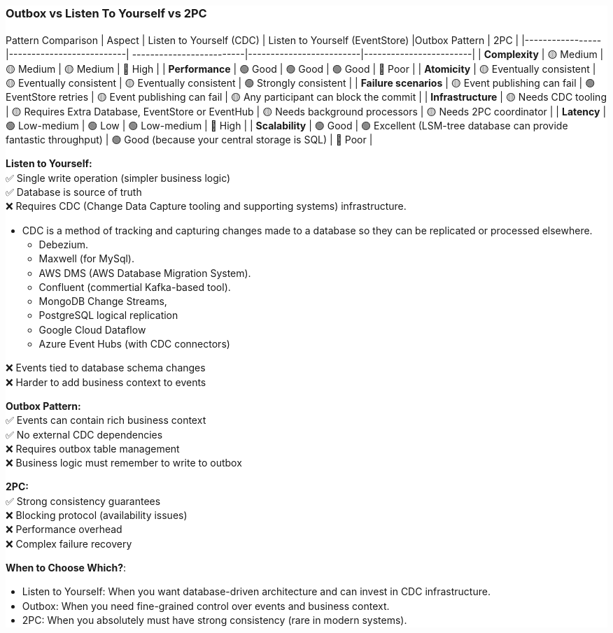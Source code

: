 ### Outbox vs Listen To Yourself vs 2PC

Pattern Comparison
| Aspect          | Listen to Yourself (CDC)       |  Listen to Yourself (EventStore)  |Outbox Pattern          | 2PC      |
|-----------------|--------------------------| -------------------------|-------------------------|------------------------|
| **Complexity**  | 🟡 Medium                | 🟡 Medium                | 🟡 Medium                | 🔴 High                |
| **Performance** | 🟢 Good                  | 🟢 Good                  | 🟢 Good                  | 🔴 Poor                |
| **Atomicity**   | 🟡 Eventually consistent | 🟡 Eventually consistent | 🟡 Eventually consistent | 🟢 Strongly consistent |
| **Failure scenarios** | 🟡 Event publishing can fail | 🟢 EventStore retries  | 🟡 Event publishing can fail | 🟡 Any participant can block the commit |
| **Infrastructure**    | 🟡 Needs CDC tooling | 🟡 Requires Extra Database, EventStore or EventHub | 🟡 Needs background processors | 🟡 Needs 2PC coordinator |
| **Latency**           | 🟢 Low-medium | 🟢 Low | 🟢 Low-medium | 🔴 High |
| **Scalability** | 🟢 Good | 🟢 Excellent (LSM-tree database can provide fantastic throughput) | 🟢 Good (because your central storage is SQL)  | 🔴 Poor |

**Listen to Yourself:**  
✅ Single write operation (simpler business logic)    
✅ Database is source of truth   
❌ Requires CDC (Change Data Capture tooling and supporting systems) infrastructure. 
  * CDC is a method of tracking and capturing changes made to a database so they can be replicated or processed elsewhere.
     - Debezium.
     - Maxwell (for MySql).
     - AWS DMS (AWS Database Migration System).
     - Confluent (commertial Kafka-based tool).
     - MongoDB Change Streams,
     - PostgreSQL logical replication
     - Google Cloud Dataflow
     - Azure Event Hubs (with CDC connectors)
   
❌ Events tied to database schema changes  
❌ Harder to add business context to events  

**Outbox Pattern:**  
✅ Events can contain rich business context    
✅ No external CDC dependencies  
❌ Requires outbox table management  
❌ Business logic must remember to write to outbox  

**2PC:**  
✅ Strong consistency guarantees  
❌ Blocking protocol (availability issues)  
❌ Performance overhead  
❌ Complex failure recovery  

**When to Choose Which?**:  
* Listen to Yourself: When you want database-driven architecture and can invest in CDC infrastructure.  
* Outbox: When you need fine-grained control over events and business context.  
* 2PC: When you absolutely must have strong consistency (rare in modern systems).  
